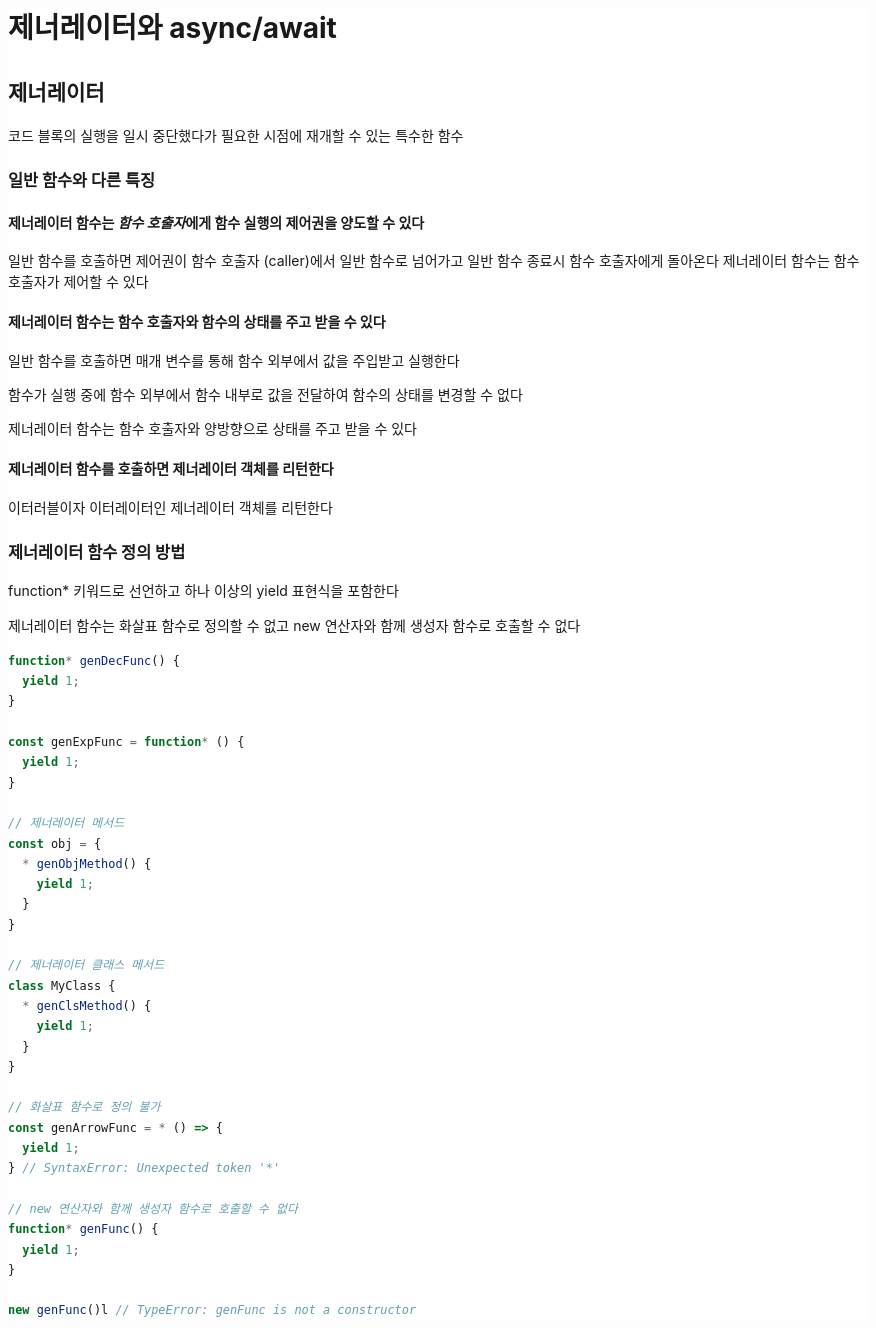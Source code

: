 # 제너레이터와 async/await

## 제너레이터

코드 블록의 실행을 일시 중단했다가 필요한 시점에 재개할 수 있는 특수한 함수

### 일반 함수와 다른 특징

#### 제너레이터 함수는 *함수 호출자*에게 함수 실행의 제어권을 양도할 수 있다

일반 함수를 호출하면 제어권이 함수 호출자 (caller)에서 일반 함수로 넘어가고 일반 함수 종료시 함수 호출자에게 돌아온다
제너레이터 함수는 함수 호출자가 제어할 수 있다

#### 제너레이터 함수는 함수 호출자와 함수의 상태를 주고 받을 수 있다

일반 함수를 호출하면 매개 변수를 통해 함수 외부에서 값을 주입받고 실행한다 

함수가 실행 중에 함수 외부에서 함수 내부로 값을 전달하여 함수의 상태를 변경할 수 없다

제너레이터 함수는 함수 호출자와 양방향으로 상태를 주고 받을 수 있다

#### 제너레이터 함수를 호출하면 제너레이터 객체를 리턴한다

이터러블이자 이터레이터인 제너레이터 객체를 리턴한다

### 제너레이터 함수 정의 방법

function* 키워드로 선언하고 하나 이상의 yield 표현식을 포함한다

제너레이터 함수는 화살표 함수로 정의할 수 없고 new 연산자와 함께 생성자 함수로 호출할 수 없다

```javascript
function* genDecFunc() {
  yield 1;
}

const genExpFunc = function* () {
  yield 1;
}

// 제너레이터 메서드
const obj = {
  * genObjMethod() {
    yield 1;
  }
} 

// 제너레이터 클래스 메서드
class MyClass {
  * genClsMethod() {
    yield 1;
  }
}

// 화살표 함수로 정의 불가
const genArrowFunc = * () => {
  yield 1;
} // SyntaxError: Unexpected token '*'

// new 연산자와 함께 생성자 함수로 호출할 수 없다
function* genFunc() {
  yield 1;
}

new genFunc()l // TypeError: genFunc is not a constructor
```